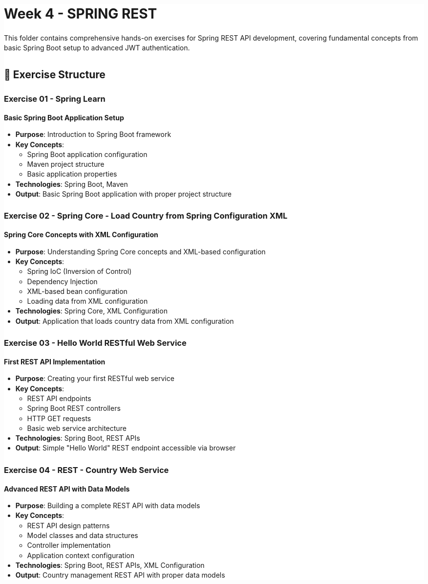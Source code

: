 # Week 4 - SPRING REST

This folder contains comprehensive hands-on exercises for Spring REST API development, covering fundamental concepts from basic Spring Boot setup to advanced JWT authentication.

## 📁 Exercise Structure

### Exercise 01 - Spring Learn
**Basic Spring Boot Application Setup**
- **Purpose**: Introduction to Spring Boot framework
- **Key Concepts**: 
  - Spring Boot application configuration
  - Maven project structure
  - Basic application properties
- **Technologies**: Spring Boot, Maven
- **Output**: Basic Spring Boot application with proper project structure

### Exercise 02 - Spring Core - Load Country from Spring Configuration XML
**Spring Core Concepts with XML Configuration**
- **Purpose**: Understanding Spring Core concepts and XML-based configuration
- **Key Concepts**:
  - Spring IoC (Inversion of Control)
  - Dependency Injection
  - XML-based bean configuration
  - Loading data from XML configuration
- **Technologies**: Spring Core, XML Configuration
- **Output**: Application that loads country data from XML configuration

### Exercise 03 - Hello World RESTful Web Service
**First REST API Implementation**
- **Purpose**: Creating your first RESTful web service
- **Key Concepts**:
  - REST API endpoints
  - Spring Boot REST controllers
  - HTTP GET requests
  - Basic web service architecture
- **Technologies**: Spring Boot, REST APIs
- **Output**: Simple "Hello World" REST endpoint accessible via browser

### Exercise 04 - REST - Country Web Service
**Advanced REST API with Data Models**
- **Purpose**: Building a complete REST API with data models
- **Key Concepts**:
  - REST API design patterns
  - Model classes and data structures
  - Controller implementation
  - Application context configuration
- **Technologies**: Spring Boot, REST APIs, XML Configuration
- **Output**: Country management REST API with proper data models
